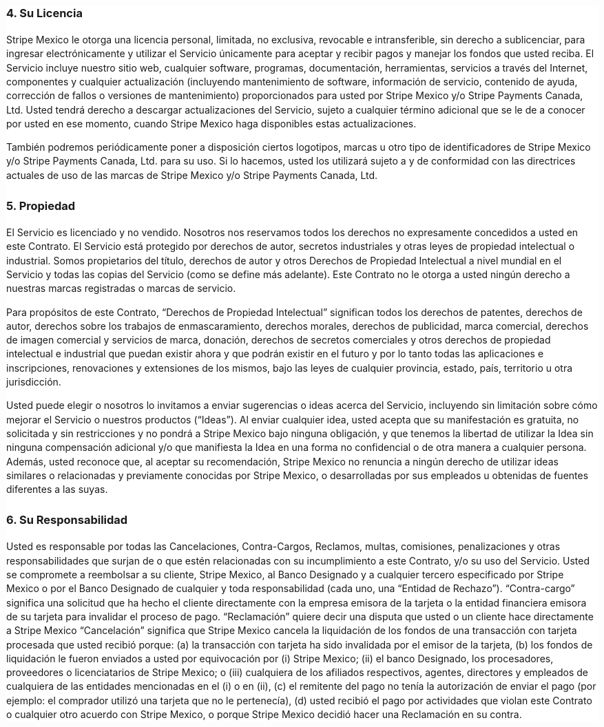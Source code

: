 ### 4. Su Licencia

Stripe Mexico le otorga una licencia personal, limitada, no exclusiva, revocable e intransferible, sin derecho a sublicenciar, para ingresar electrónicamente y utilizar el Servicio únicamente para aceptar y recibir pagos y manejar los fondos que usted reciba. El Servicio incluye nuestro sitio web, cualquier software, programas, documentación, herramientas, servicios a través del Internet, componentes y cualquier actualización (incluyendo mantenimiento de software, información de servicio, contenido de ayuda, corrección de fallos o versiones de mantenimiento) proporcionados para usted por Stripe Mexico y/o Stripe Payments Canada, Ltd. Usted tendrá derecho a descargar actualizaciones del Servicio, sujeto a cualquier término adicional que se le de a conocer por usted en ese momento, cuando Stripe Mexico haga disponibles estas actualizaciones.

También podremos periódicamente poner a disposición ciertos logotipos, marcas u otro tipo de identificadores de Stripe Mexico y/o Stripe Payments Canada, Ltd. para su uso. Si lo hacemos, usted los utilizará sujeto a y de conformidad con las directrices actuales de uso de las marcas de Stripe Mexico y/o Stripe Payments Canada, Ltd.

### 5. Propiedad

El Servicio es licenciado y no vendido. Nosotros nos reservamos todos los derechos no expresamente concedidos a usted en este Contrato. El Servicio está protegido por derechos de autor, secretos industriales y otras leyes de propiedad intelectual o industrial. Somos propietarios del título, derechos de autor y otros Derechos de Propiedad Intelectual a nivel mundial en el Servicio y todas las copias del Servicio (como se define más adelante). Este Contrato no le otorga a usted ningún derecho a nuestras marcas registradas o marcas de servicio.

Para propósitos de este Contrato, “Derechos de Propiedad Intelectual” significan todos los derechos de patentes, derechos de autor, derechos sobre los trabajos de enmascaramiento, derechos morales, derechos de publicidad, marca comercial, derechos de imagen comercial y servicios de marca, donación, derechos de secretos comerciales y otros derechos de propiedad intelectual e industrial que puedan existir ahora y que podrán existir en el futuro y por lo tanto todas las aplicaciones e inscripciones, renovaciones y extensiones de los mismos, bajo las leyes de cualquier provincia, estado, país, territorio u otra jurisdicción.

Usted puede elegir o nosotros lo invitamos a enviar sugerencias o ideas acerca del Servicio, incluyendo sin limitación sobre cómo mejorar el Servicio o nuestros productos (“Ideas”). Al enviar cualquier idea, usted acepta que su manifestación es gratuita, no solicitada y sin restricciones y no pondrá a Stripe Mexico bajo ninguna obligación, y que tenemos la libertad de utilizar la Idea sin ninguna compensación adicional y/o que manifiesta la Idea en una forma no confidencial o de otra manera a cualquier persona. Además, usted reconoce que, al aceptar su recomendación, Stripe Mexico no renuncia a ningún derecho de utilizar ideas similares o relacionadas y previamente conocidas por Stripe Mexico, o desarrolladas por sus empleados u obtenidas de fuentes diferentes a las suyas.

### 6. Su Responsabilidad

Usted es responsable por todas las Cancelaciones, Contra-Cargos, Reclamos, multas, comisiones, penalizaciones y otras responsabilidades que surjan de o que estén relacionadas con su incumplimiento a este Contrato, y/o su uso del Servicio. Usted se compromete a reembolsar a su cliente, Stripe Mexico, al Banco Designado y a cualquier tercero especificado por Stripe Mexico o por el Banco Designado de cualquier y toda responsabilidad (cada uno, una “Entidad de Rechazo”). “Contra-cargo” significa  una solicitud que ha hecho el cliente directamente con la empresa emisora de la tarjeta o la entidad financiera emisora de su tarjeta para invalidar el proceso de pago. “Reclamación” quiere decir una disputa que usted o un cliente hace directamente a Stripe Mexico “Cancelación” significa que Stripe Mexico cancela la liquidación de los fondos de una transacción con tarjeta procesada que usted recibió porque: (a) la transacción con tarjeta ha sido invalidada por el emisor de la tarjeta, (b) los fondos de liquidación le fueron enviados a usted por equivocación por (i) Stripe Mexico; (ii) el banco Designado, los procesadores, proveedores o licenciatarios de Stripe Mexico; o (iii) cualquiera de los afiliados respectivos, agentes, directores y empleados de cualquiera de las entidades mencionadas en el (i) o en (ii), (c) el remitente del pago no tenía la autorización de enviar el pago (por ejemplo: el comprador utilizó una tarjeta que no le pertenecía), (d) usted recibió el pago por actividades que violan este Contrato o cualquier otro acuerdo con Stripe Mexico, o porque Stripe Mexico decidió hacer una Reclamación en su contra.
